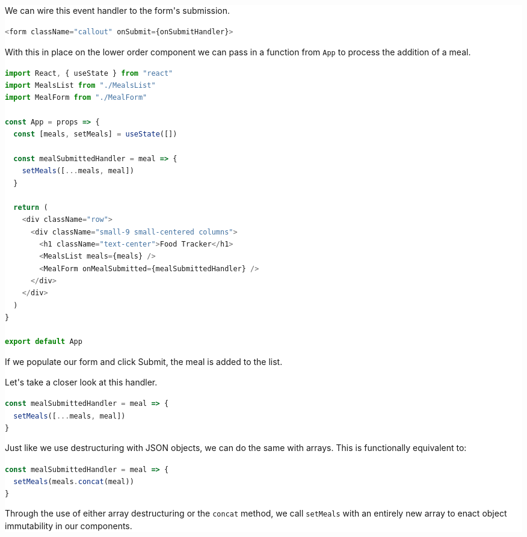 We can wire this event handler to the form's submission.

```js
<form className="callout" onSubmit={onSubmitHandler}>
```

With this in place on the lower order component we can pass in a function from `App` to process the addition of a meal.

```javascript
import React, { useState } from "react"
import MealsList from "./MealsList"
import MealForm from "./MealForm"

const App = props => {
  const [meals, setMeals] = useState([])

  const mealSubmittedHandler = meal => {
    setMeals([...meals, meal])
  }

  return (
    <div className="row">
      <div className="small-9 small-centered columns">
        <h1 className="text-center">Food Tracker</h1>
        <MealsList meals={meals} />
        <MealForm onMealSubmitted={mealSubmittedHandler} />
      </div>
    </div>
  )
}

export default App
```

If we populate our form and click Submit, the meal is added to the list.

Let's take a closer look at this handler.

```javascript
const mealSubmittedHandler = meal => {
  setMeals([...meals, meal])
}
```

Just like we use destructuring with JSON objects, we can do the same with arrays. This is functionally equivalent to:

```javascript
const mealSubmittedHandler = meal => {
  setMeals(meals.concat(meal))
}
```

Through the use of either array destructuring or the `concat` method, we call `setMeals` with an entirely new array to enact object immutability in our components.


  [fieldToUpdate]: "Hamburger"
[object-assign]: https://developer.mozilla.org/en-US/docs/Web/JavaScript/Reference/Global_Objects/Object/assign